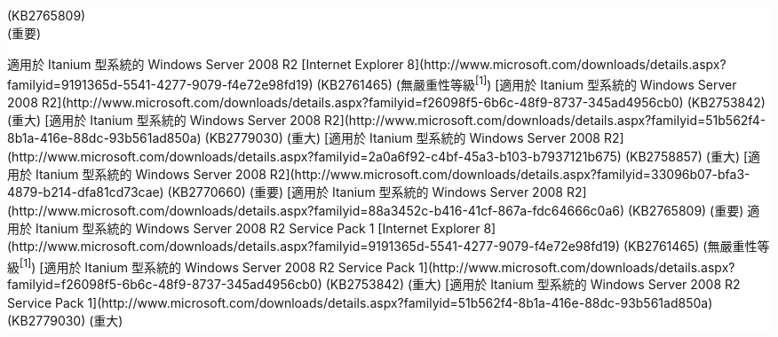 (KB2765809)  
(重要)
</td>
</tr>
<tr>
<td style="border:1px solid black;">
適用於 Itanium 型系統的 Windows Server 2008 R2
</td>
<td style="border:1px solid black;">
[Internet Explorer 8](http://www.microsoft.com/downloads/details.aspx?familyid=9191365d-5541-4277-9079-f4e72e98fd19)  
(KB2761465)  
(無嚴重性等級<sup>[1]</sup>)
</td>
<td style="border:1px solid black;">
[適用於 Itanium 型系統的 Windows Server 2008 R2](http://www.microsoft.com/downloads/details.aspx?familyid=f26098f5-6b6c-48f9-8737-345ad4956cb0)  
(KB2753842)  
(重大)  
[適用於 Itanium 型系統的 Windows Server 2008 R2](http://www.microsoft.com/downloads/details.aspx?familyid=51b562f4-8b1a-416e-88dc-93b561ad850a)  
(KB2779030)  
(重大)
</td>
<td style="border:1px solid black;">
[適用於 Itanium 型系統的 Windows Server 2008 R2](http://www.microsoft.com/downloads/details.aspx?familyid=2a0a6f92-c4bf-45a3-b103-b7937121b675)  
(KB2758857)  
(重大)
</td>
<td style="border:1px solid black;">
[適用於 Itanium 型系統的 Windows Server 2008 R2](http://www.microsoft.com/downloads/details.aspx?familyid=33096b07-bfa3-4879-b214-dfa81cd73cae)  
(KB2770660)  
(重要)
</td>
<td style="border:1px solid black;">
[適用於 Itanium 型系統的 Windows Server 2008 R2](http://www.microsoft.com/downloads/details.aspx?familyid=88a3452c-b416-41cf-867a-fdc64666c0a6)  
(KB2765809)  
(重要)
</td>
</tr>
<tr class="alternateRow">
<td style="border:1px solid black;">
適用於 Itanium 型系統的 Windows Server 2008 R2 Service Pack 1
</td>
<td style="border:1px solid black;">
[Internet Explorer 8](http://www.microsoft.com/downloads/details.aspx?familyid=9191365d-5541-4277-9079-f4e72e98fd19)  
(KB2761465)  
(無嚴重性等級<sup>[1]</sup>)
</td>
<td style="border:1px solid black;">
[適用於 Itanium 型系統的 Windows Server 2008 R2 Service Pack 1](http://www.microsoft.com/downloads/details.aspx?familyid=f26098f5-6b6c-48f9-8737-345ad4956cb0)  
(KB2753842)  
(重大)  
[適用於 Itanium 型系統的 Windows Server 2008 R2 Service Pack 1](http://www.microsoft.com/downloads/details.aspx?familyid=51b562f4-8b1a-416e-88dc-93b561ad850a)  
(KB2779030)  
(重大)
</td>
<td style="border:1px solid black;">